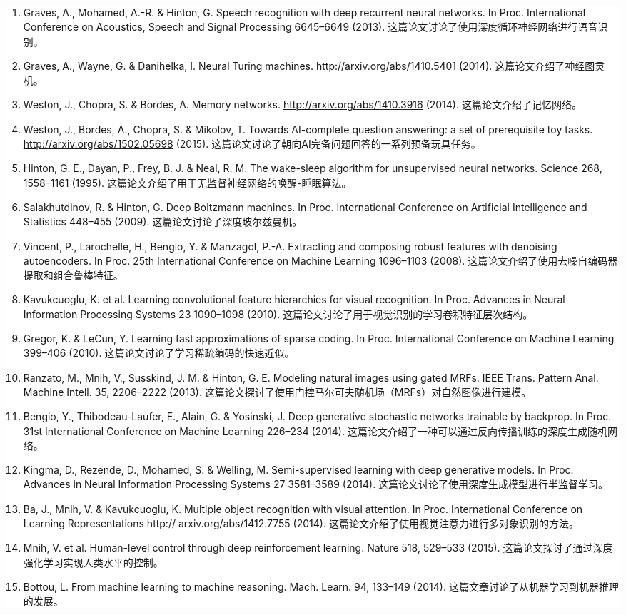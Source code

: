 1.  Graves, A., Mohamed, A.-R. & Hinton, G. Speech recognition with deep recurrent neural networks. In Proc. International Conference on Acoustics, Speech and Signal Processing 6645–6649 (2013).
这篇论文讨论了使用深度循环神经网络进行语音识别。

1.  Graves, A., Wayne, G. & Danihelka, I. Neural Turing machines. http://arxiv.org/abs/1410.5401 (2014).
这篇论文介绍了神经图灵机。

1.  Weston, J., Chopra, S. & Bordes, A. Memory networks. http://arxiv.org/abs/1410.3916 (2014).
这篇论文介绍了记忆网络。

1.  Weston, J., Bordes, A., Chopra, S. & Mikolov, T. Towards AI-complete question answering: a set of prerequisite toy tasks. http://arxiv.org/abs/1502.05698 (2015).
这篇论文讨论了朝向AI完备问题回答的一系列预备玩具任务。

1.  Hinton, G. E., Dayan, P., Frey, B. J. & Neal, R. M. The wake-sleep algorithm for unsupervised neural networks. Science 268, 1558–1161 (1995).
这篇论文介绍了用于无监督神经网络的唤醒-睡眠算法。

1.  Salakhutdinov, R. & Hinton, G. Deep Boltzmann machines. In Proc. International Conference on Artificial Intelligence and Statistics 448–455 (2009).
这篇论文讨论了深度玻尔兹曼机。

1.  Vincent, P., Larochelle, H., Bengio, Y. & Manzagol, P.-A. Extracting and composing robust features with denoising autoencoders. In Proc. 25th International Conference on Machine Learning 1096–1103 (2008).
这篇论文介绍了使用去噪自编码器提取和组合鲁棒特征。

1.  Kavukcuoglu, K. et al. Learning convolutional feature hierarchies for visual recognition. In Proc. Advances in Neural Information Processing Systems 23 1090–1098 (2010).
这篇论文讨论了用于视觉识别的学习卷积特征层次结构。

1.  Gregor, K. & LeCun, Y. Learning fast approximations of sparse coding. In Proc. International Conference on Machine Learning 399–406 (2010).
这篇论文讨论了学习稀疏编码的快速近似。

1.  Ranzato, M., Mnih, V., Susskind, J. M. & Hinton, G. E. Modeling natural images using gated MRFs. IEEE Trans. Pattern Anal. Machine Intell. 35, 2206–2222 (2013).
这篇论文探讨了使用门控马尔可夫随机场（MRFs）对自然图像进行建模。

1.  Bengio, Y., Thibodeau-Laufer, E., Alain, G. & Yosinski, J. Deep generative stochastic networks trainable by backprop. In Proc. 31st International Conference on Machine Learning 226–234 (2014).
这篇论文介绍了一种可以通过反向传播训练的深度生成随机网络。

1.  Kingma, D., Rezende, D., Mohamed, S. & Welling, M. Semi-supervised learning with deep generative models. In Proc. Advances in Neural Information Processing Systems 27 3581–3589 (2014).
这篇论文讨论了使用深度生成模型进行半监督学习。

1.  Ba, J., Mnih, V. & Kavukcuoglu, K. Multiple object recognition with visual attention. In Proc. International Conference on Learning Representations http:// arxiv.org/abs/1412.7755 (2014).
这篇论文介绍了使用视觉注意力进行多对象识别的方法。

1.   Mnih, V. et al. Human-level control through deep reinforcement learning. Nature 518, 529–533 (2015).
这篇论文探讨了通过深度强化学习实现人类水平的控制。

1.   Bottou, L. From machine learning to machine reasoning. Mach. Learn. 94, 133–149 (2014).
这篇文章讨论了从机器学习到机器推理的发展。
